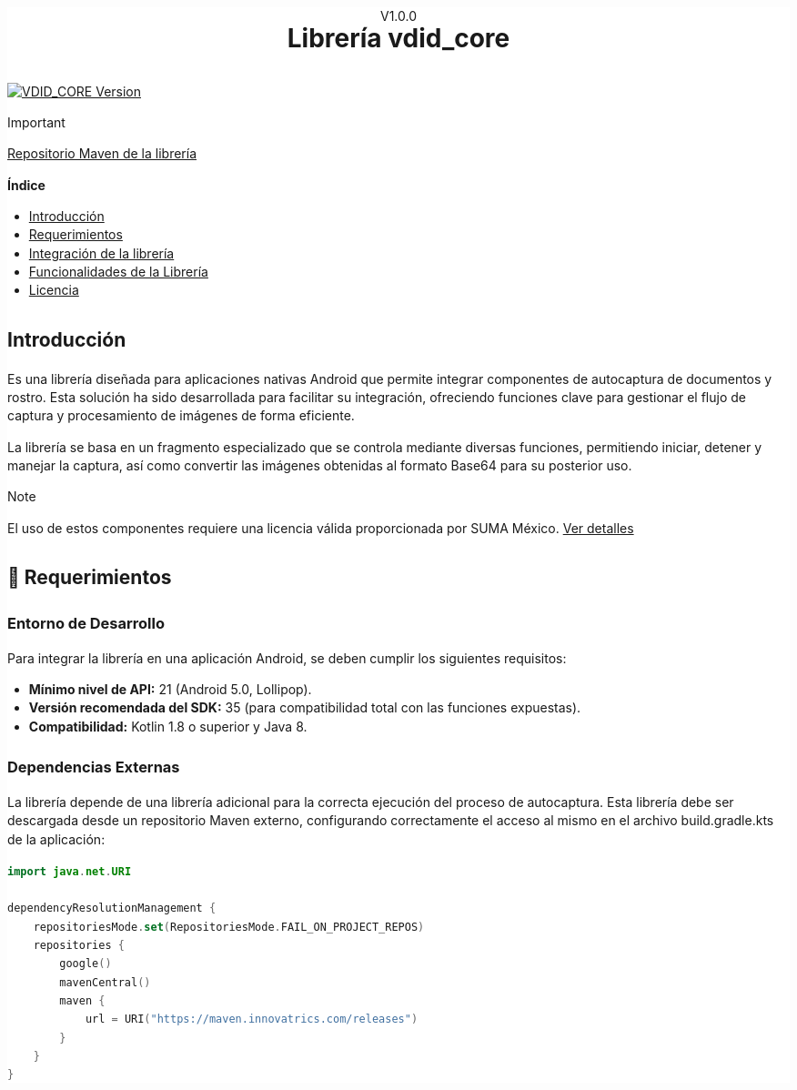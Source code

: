 <p align="center">V1.0.0</p>
<p align="center" style="font-size: 2em; font-weight: bold; margin-top: -20px">Librería vdid_core</p>

<a href="https://central.sonatype.com/artifact/com.sumamexico/vdid_core/1.0.0" target="_blank"><img src="https://img.shields.io/maven-central/v/com.sumamexico/vdid_core?versionPrefix=1.0.0&style=plastic&label=vdid_core&color=7F55B1" alt="VDID_CORE Version" /></a>

> [!IMPORTANT]
>
> [Repositorio Maven de la librería](https://central.sonatype.com/artifact/com.sumamexico/vdid_core/1.0.0)

**Índice**

- [Introducción](#introduction)
- [Requerimientos](#requirements)
- [Integración de la librería](#integration)
- [Funcionalidades de la Librería](#funcionality)
- [Licencia](#license)

## <a id="introduction"></a> Introducción

Es una librería diseñada para aplicaciones nativas Android que permite integrar componentes de autocaptura de documentos y rostro. Esta solución ha sido desarrollada para facilitar su integración, ofreciendo funciones clave para gestionar el flujo de captura y procesamiento de imágenes de forma eficiente.

La librería se basa en un fragmento especializado que se controla mediante diversas funciones, permitiendo iniciar, detener y manejar la captura, así como convertir las imágenes obtenidas al formato Base64 para su posterior uso.

> [!NOTE]
>
> El uso de estos componentes requiere una licencia válida proporcionada por SUMA México. [Ver detalles](#license)

## <a id="requirements"></a>📃 Requerimientos

### Entorno de Desarrollo

Para integrar la librería en una aplicación Android, se deben cumplir los siguientes requisitos:

- **Mínimo nivel de API:** 21 (Android 5.0, Lollipop).
- **Versión recomendada del SDK:** 35 (para compatibilidad total con las funciones expuestas).
- **Compatibilidad:** Kotlin 1.8 o superior y Java 8.

### Dependencias Externas

La librería depende de una librería adicional para la correcta ejecución del proceso de autocaptura. Esta librería debe ser descargada desde un repositorio Maven externo, configurando correctamente el acceso al mismo en el archivo build.gradle.kts de la aplicación:

```kotlin
import java.net.URI

dependencyResolutionManagement {
    repositoriesMode.set(RepositoriesMode.FAIL_ON_PROJECT_REPOS)
    repositories {
        google()
        mavenCentral()
        maven {
            url = URI("https://maven.innovatrics.com/releases")
        }
    }
}
```

